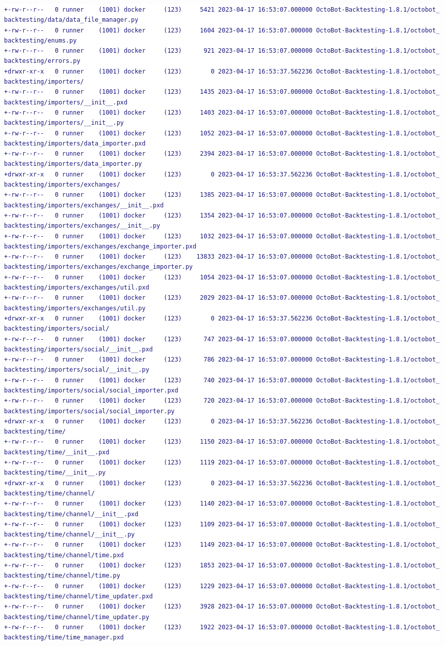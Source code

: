 ```diff
+-rw-r--r--   0 runner    (1001) docker     (123)     5421 2023-04-17 16:53:07.000000 OctoBot-Backtesting-1.8.1/octobot_backtesting/data/data_file_manager.py
+-rw-r--r--   0 runner    (1001) docker     (123)     1604 2023-04-17 16:53:07.000000 OctoBot-Backtesting-1.8.1/octobot_backtesting/enums.py
+-rw-r--r--   0 runner    (1001) docker     (123)      921 2023-04-17 16:53:07.000000 OctoBot-Backtesting-1.8.1/octobot_backtesting/errors.py
+drwxr-xr-x   0 runner    (1001) docker     (123)        0 2023-04-17 16:53:37.562236 OctoBot-Backtesting-1.8.1/octobot_backtesting/importers/
+-rw-r--r--   0 runner    (1001) docker     (123)     1435 2023-04-17 16:53:07.000000 OctoBot-Backtesting-1.8.1/octobot_backtesting/importers/__init__.pxd
+-rw-r--r--   0 runner    (1001) docker     (123)     1403 2023-04-17 16:53:07.000000 OctoBot-Backtesting-1.8.1/octobot_backtesting/importers/__init__.py
+-rw-r--r--   0 runner    (1001) docker     (123)     1052 2023-04-17 16:53:07.000000 OctoBot-Backtesting-1.8.1/octobot_backtesting/importers/data_importer.pxd
+-rw-r--r--   0 runner    (1001) docker     (123)     2394 2023-04-17 16:53:07.000000 OctoBot-Backtesting-1.8.1/octobot_backtesting/importers/data_importer.py
+drwxr-xr-x   0 runner    (1001) docker     (123)        0 2023-04-17 16:53:37.562236 OctoBot-Backtesting-1.8.1/octobot_backtesting/importers/exchanges/
+-rw-r--r--   0 runner    (1001) docker     (123)     1385 2023-04-17 16:53:07.000000 OctoBot-Backtesting-1.8.1/octobot_backtesting/importers/exchanges/__init__.pxd
+-rw-r--r--   0 runner    (1001) docker     (123)     1354 2023-04-17 16:53:07.000000 OctoBot-Backtesting-1.8.1/octobot_backtesting/importers/exchanges/__init__.py
+-rw-r--r--   0 runner    (1001) docker     (123)     1032 2023-04-17 16:53:07.000000 OctoBot-Backtesting-1.8.1/octobot_backtesting/importers/exchanges/exchange_importer.pxd
+-rw-r--r--   0 runner    (1001) docker     (123)    13833 2023-04-17 16:53:07.000000 OctoBot-Backtesting-1.8.1/octobot_backtesting/importers/exchanges/exchange_importer.py
+-rw-r--r--   0 runner    (1001) docker     (123)     1054 2023-04-17 16:53:07.000000 OctoBot-Backtesting-1.8.1/octobot_backtesting/importers/exchanges/util.pxd
+-rw-r--r--   0 runner    (1001) docker     (123)     2029 2023-04-17 16:53:07.000000 OctoBot-Backtesting-1.8.1/octobot_backtesting/importers/exchanges/util.py
+drwxr-xr-x   0 runner    (1001) docker     (123)        0 2023-04-17 16:53:37.562236 OctoBot-Backtesting-1.8.1/octobot_backtesting/importers/social/
+-rw-r--r--   0 runner    (1001) docker     (123)      747 2023-04-17 16:53:07.000000 OctoBot-Backtesting-1.8.1/octobot_backtesting/importers/social/__init__.pxd
+-rw-r--r--   0 runner    (1001) docker     (123)      786 2023-04-17 16:53:07.000000 OctoBot-Backtesting-1.8.1/octobot_backtesting/importers/social/__init__.py
+-rw-r--r--   0 runner    (1001) docker     (123)      740 2023-04-17 16:53:07.000000 OctoBot-Backtesting-1.8.1/octobot_backtesting/importers/social/social_importer.pxd
+-rw-r--r--   0 runner    (1001) docker     (123)      720 2023-04-17 16:53:07.000000 OctoBot-Backtesting-1.8.1/octobot_backtesting/importers/social/social_importer.py
+drwxr-xr-x   0 runner    (1001) docker     (123)        0 2023-04-17 16:53:37.562236 OctoBot-Backtesting-1.8.1/octobot_backtesting/time/
+-rw-r--r--   0 runner    (1001) docker     (123)     1150 2023-04-17 16:53:07.000000 OctoBot-Backtesting-1.8.1/octobot_backtesting/time/__init__.pxd
+-rw-r--r--   0 runner    (1001) docker     (123)     1119 2023-04-17 16:53:07.000000 OctoBot-Backtesting-1.8.1/octobot_backtesting/time/__init__.py
+drwxr-xr-x   0 runner    (1001) docker     (123)        0 2023-04-17 16:53:37.562236 OctoBot-Backtesting-1.8.1/octobot_backtesting/time/channel/
+-rw-r--r--   0 runner    (1001) docker     (123)     1140 2023-04-17 16:53:07.000000 OctoBot-Backtesting-1.8.1/octobot_backtesting/time/channel/__init__.pxd
+-rw-r--r--   0 runner    (1001) docker     (123)     1109 2023-04-17 16:53:07.000000 OctoBot-Backtesting-1.8.1/octobot_backtesting/time/channel/__init__.py
+-rw-r--r--   0 runner    (1001) docker     (123)     1149 2023-04-17 16:53:07.000000 OctoBot-Backtesting-1.8.1/octobot_backtesting/time/channel/time.pxd
+-rw-r--r--   0 runner    (1001) docker     (123)     1853 2023-04-17 16:53:07.000000 OctoBot-Backtesting-1.8.1/octobot_backtesting/time/channel/time.py
+-rw-r--r--   0 runner    (1001) docker     (123)     1229 2023-04-17 16:53:07.000000 OctoBot-Backtesting-1.8.1/octobot_backtesting/time/channel/time_updater.pxd
+-rw-r--r--   0 runner    (1001) docker     (123)     3928 2023-04-17 16:53:07.000000 OctoBot-Backtesting-1.8.1/octobot_backtesting/time/channel/time_updater.py
+-rw-r--r--   0 runner    (1001) docker     (123)     1922 2023-04-17 16:53:07.000000 OctoBot-Backtesting-1.8.1/octobot_backtesting/time/time_manager.pxd
```